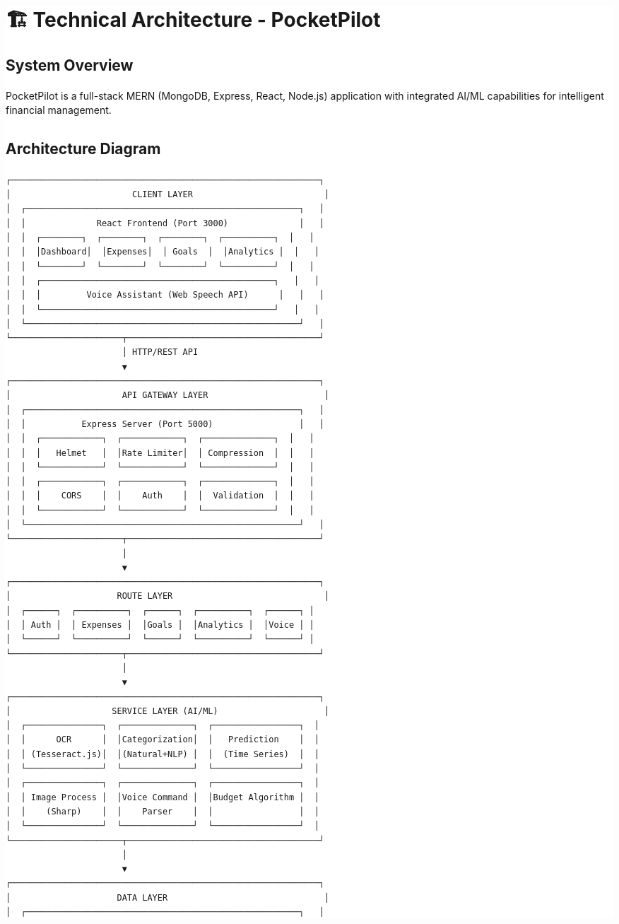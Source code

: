 # 🏗️ Technical Architecture - PocketPilot

## System Overview

PocketPilot is a full-stack MERN (MongoDB, Express, React, Node.js) application with integrated AI/ML capabilities for intelligent financial management.

## Architecture Diagram

```
┌─────────────────────────────────────────────────────────────┐
│                        CLIENT LAYER                          │
│  ┌──────────────────────────────────────────────────────┐   │
│  │              React Frontend (Port 3000)              │   │
│  │  ┌────────┐  ┌────────┐  ┌────────┐  ┌──────────┐  │   │
│  │  │Dashboard│  │Expenses│  │ Goals  │  │Analytics │  │   │
│  │  └────────┘  └────────┘  └────────┘  └──────────┘  │   │
│  │  ┌──────────────────────────────────────────────┐   │   │
│  │  │         Voice Assistant (Web Speech API)      │   │   │
│  │  └──────────────────────────────────────────────┘   │   │
│  └──────────────────────────────────────────────────────┘   │
└──────────────────────┬──────────────────────────────────────┘
                       │ HTTP/REST API
                       ▼
┌─────────────────────────────────────────────────────────────┐
│                      API GATEWAY LAYER                       │
│  ┌──────────────────────────────────────────────────────┐   │
│  │           Express Server (Port 5000)                 │   │
│  │  ┌────────────┐  ┌────────────┐  ┌──────────────┐  │   │
│  │  │   Helmet   │  │Rate Limiter│  │ Compression  │  │   │
│  │  └────────────┘  └────────────┘  └──────────────┘  │   │
│  │  ┌────────────┐  ┌────────────┐  ┌──────────────┐  │   │
│  │  │    CORS    │  │    Auth    │  │  Validation  │  │   │
│  │  └────────────┘  └────────────┘  └──────────────┘  │   │
│  └──────────────────────────────────────────────────────┘   │
└──────────────────────┬──────────────────────────────────────┘
                       │
                       ▼
┌─────────────────────────────────────────────────────────────┐
│                     ROUTE LAYER                              │
│  ┌──────┐  ┌──────────┐  ┌──────┐  ┌──────────┐  ┌──────┐ │
│  │ Auth │  │ Expenses │  │Goals │  │Analytics │  │Voice │ │
│  └──────┘  └──────────┘  └──────┘  └──────────┘  └──────┘ │
└──────────────────────┬──────────────────────────────────────┘
                       │
                       ▼
┌─────────────────────────────────────────────────────────────┐
│                    SERVICE LAYER (AI/ML)                     │
│  ┌───────────────┐  ┌──────────────┐  ┌─────────────────┐  │
│  │      OCR      │  │Categorization│  │   Prediction    │  │
│  │ (Tesseract.js)│  │(Natural+NLP) │  │  (Time Series)  │  │
│  └───────────────┘  └──────────────┘  └─────────────────┘  │
│  ┌───────────────┐  ┌──────────────┐  ┌─────────────────┐  │
│  │ Image Process │  │Voice Command │  │Budget Algorithm │  │
│  │    (Sharp)    │  │    Parser    │  │                 │  │
│  └───────────────┘  └──────────────┘  └─────────────────┘  │
└──────────────────────┬──────────────────────────────────────┘
                       │
                       ▼
┌─────────────────────────────────────────────────────────────┐
│                     DATA LAYER                               │
│  ┌──────────────────────────────────────────────────────┐   │
```